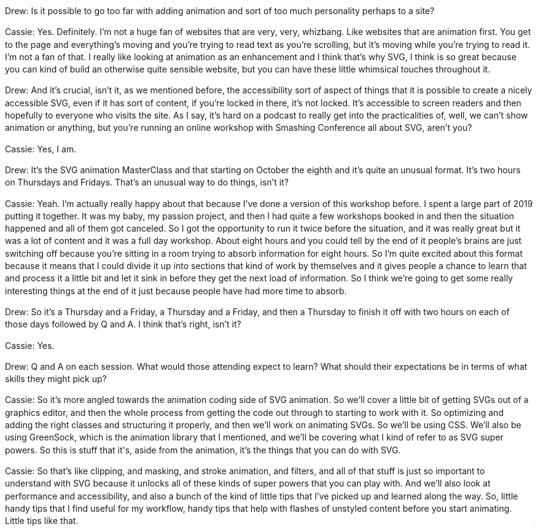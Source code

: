 <span class="smashing-tv-host">Drew:</span> Is it possible to go too far with adding animation and sort of too much personality perhaps to a site?

<span class="smashing-tv-speaker">Cassie:</span> Yes. Definitely. I’m not a huge fan of websites that are very, very, whizbang. Like websites that are animation first. You get to the page and everything’s moving and you’re trying to read text as you’re scrolling, but it’s moving while you’re trying to read it. I’m not a fan of that. I really like looking at animation as an enhancement and I think that’s why SVG, I think is so great because you can kind of build an otherwise quite sensible website, but you can have these little whimsical touches throughout it.

<span class="smashing-tv-host">Drew:</span> And it’s crucial, isn’t it, as we mentioned before, the accessibility sort of aspect of things that it is possible to create a nicely accessible SVG, even if it has sort of content, if you’re locked in there, it’s not locked. It’s accessible to screen readers and then hopefully to everyone who visits the site. As I say, it’s hard on a podcast to really get into the practicalities of, well, we can’t show animation or anything, but you’re running an online workshop with Smashing Conference all about SVG, aren’t you?

<span class="smashing-tv-speaker">Cassie:</span> Yes, I am.

<span class="smashing-tv-host">Drew:</span> It’s the SVG animation MasterClass and that starting on October the eighth and it’s quite an unusual format. It’s two hours on Thursdays and Fridays. That’s an unusual way to do things, isn’t it?

<span class="smashing-tv-speaker">Cassie:</span> Yeah. I’m actually really happy about that because I’ve done a version of this workshop before. I spent a large part of 2019 putting it together. It was my baby, my passion project, and then I had quite a few workshops booked in and then the situation happened and all of them got canceled. So I got the opportunity to run it twice before the situation, and it was really great but it was a lot of content and it was a full day workshop. About eight hours and you could tell by the end of it people’s brains are just switching off because you’re sitting in a room trying to absorb information for eight hours. So I’m quite excited about this format because it means that I could divide it up into sections that kind of work by themselves and it gives people a chance to learn that and process it a little bit and let it sink in before they get the next load of information. So I think we’re going to get some really interesting things at the end of it just because people have had more time to absorb.

<span class="smashing-tv-host">Drew:</span> So it’s a Thursday and a Friday, a Thursday and a Friday, and then a Thursday to finish it off with two hours on each of those days followed by Q and A. I think that’s right, isn’t it?

<span class="smashing-tv-speaker">Cassie:</span> Yes.

<span class="smashing-tv-host">Drew:</span> Q and A on each session. What would those attending expect to learn? What should their expectations be in terms of what skills they might pick up?

<span class="smashing-tv-speaker">Cassie:</span> So it’s more angled towards the animation coding side of SVG animation. So we’ll cover a little bit of getting SVGs out of a graphics editor, and then the whole process from getting the code out through to starting to work with it. So optimizing and adding the right classes and structuring it properly, and then we’ll work on animating SVGs. So we’ll be using CSS. We’ll also be using GreenSock, which is the animation library that I mentioned, and we’ll be covering what I kind of refer to as SVG super powers. So this is stuff that it's, aside from the animation, it’s the things that you can do with SVG.

<span class="smashing-tv-speaker">Cassie:</span> So that’s like clipping, and masking, and stroke animation, and filters, and all of that stuff is just so important to understand with SVG because it unlocks all of these kinds of super powers that you can play with. And we’ll also look at performance and accessibility, and also a bunch of the kind of little tips that I’ve picked up and learned along the way. So, little handy tips that I find useful for my workflow, handy tips that help with flashes of unstyled content before you start animating. Little tips like that.
